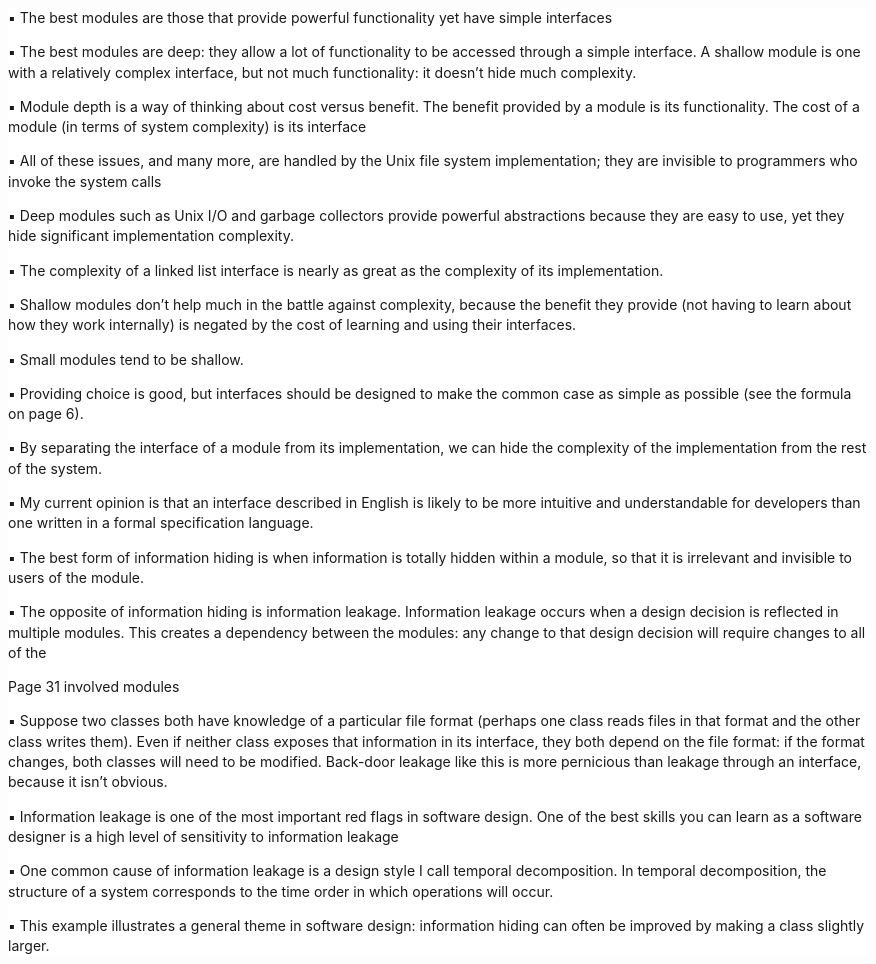 ▪ The best modules are those that provide powerful functionality yet have simple interfaces

▪ The best modules are deep: they allow a lot of functionality to be accessed through a simple interface. A shallow module is one with a relatively complex interface, but not much functionality: it doesn’t hide much complexity.

▪ Module depth is a way of thinking about cost versus benefit. The benefit provided by a module is its functionality. The cost of a module (in terms of system complexity) is its interface

▪ All of these issues, and many more, are handled by the Unix file system implementation; they are invisible to programmers who invoke the system calls

▪ Deep modules such as Unix I/O and garbage collectors provide powerful abstractions because they are easy to use, yet they hide significant implementation complexity.

▪ The complexity of a linked list interface is nearly as great as the complexity of its implementation.

▪ Shallow modules don’t help much in the battle against complexity, because the benefit they provide (not having to learn about how they work internally) is negated by the cost of learning and using their interfaces.

▪ Small modules tend to be shallow.

▪ Providing choice is good, but interfaces should be designed to make the common case as simple as possible (see the formula on page 6).

▪ By separating the interface of a module from its implementation, we can hide the complexity of the implementation from the rest of the system.

▪ My current opinion is that an interface described in English is likely to be more intuitive and understandable for developers than one written in a formal specification language.

▪ The best form of information hiding is when information is totally hidden within a module, so that it is irrelevant and invisible to users of the module.

▪ The opposite of information hiding is information leakage. Information leakage occurs when a design decision is reflected in multiple modules. This creates a dependency between the modules: any change to that design decision will require changes to all of the 

Page 31 
involved modules

▪ Suppose two classes both have knowledge of a particular file format (perhaps one class reads files in that format and the other class writes them). Even if neither class exposes that information in its interface, they both depend on the file format: if the format changes, both classes will need to be modified. Back-door leakage like this is more pernicious than leakage through an interface, because it isn’t obvious.

▪ Information leakage is one of the most important red flags in software design. One of the best skills you can learn as a software designer is a high level of sensitivity to information leakage

▪ One common cause of information leakage is a design style I call temporal decomposition. In temporal decomposition, the structure of a system corresponds to the time order in which operations will occur.

▪ This example illustrates a general theme in software design: information hiding can often be improved by making a class slightly larger.
